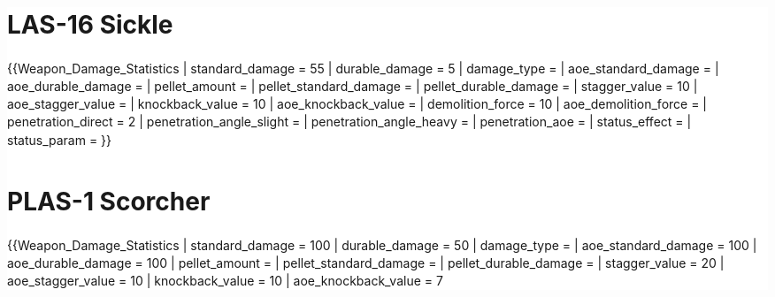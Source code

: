 # LAS-16 Sickle
{{Weapon_Damage_Statistics
  | standard_damage = 55
  | durable_damage = 5
  | damage_type = 
  | aoe_standard_damage = 
  | aoe_durable_damage = 
  | pellet_amount = 
  | pellet_standard_damage = 
  | pellet_durable_damage = 
  | stagger_value = 10
  | aoe_stagger_value = 
  | knockback_value = 10
  | aoe_knockback_value = 
  | demolition_force = 10
  | aoe_demolition_force = 
  | penetration_direct = 2
  | penetration_angle_slight = 
  | penetration_angle_heavy = 
  | penetration_aoe = 
  | status_effect = 
  | status_param = 
}}

# PLAS-1 Scorcher
{{Weapon_Damage_Statistics
  | standard_damage = 100
  | durable_damage = 50
  | damage_type = 
  | aoe_standard_damage = 100
  | aoe_durable_damage = 100
  | pellet_amount = 
  | pellet_standard_damage = 
  | pellet_durable_damage = 
  | stagger_value = 20
  | aoe_stagger_value = 10
  | knockback_value = 10
  | aoe_knockback_value = 7